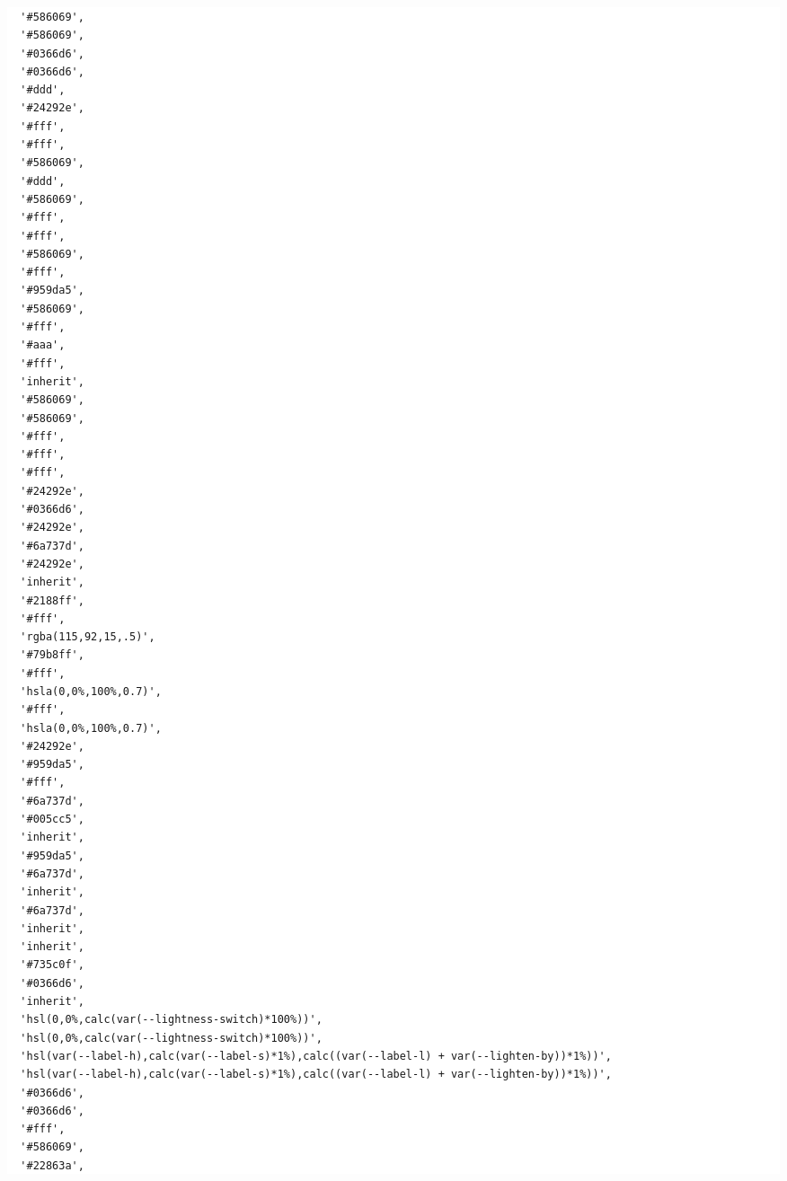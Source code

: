       '#586069',
      '#586069',
      '#0366d6',
      '#0366d6',
      '#ddd',
      '#24292e',
      '#fff',
      '#fff',
      '#586069',
      '#ddd',
      '#586069',
      '#fff',
      '#fff',
      '#586069',
      '#fff',
      '#959da5',
      '#586069',
      '#fff',
      '#aaa',
      '#fff',
      'inherit',
      '#586069',
      '#586069',
      '#fff',
      '#fff',
      '#fff',
      '#24292e',
      '#0366d6',
      '#24292e',
      '#6a737d',
      '#24292e',
      'inherit',
      '#2188ff',
      '#fff',
      'rgba(115,92,15,.5)',
      '#79b8ff',
      '#fff',
      'hsla(0,0%,100%,0.7)',
      '#fff',
      'hsla(0,0%,100%,0.7)',
      '#24292e',
      '#959da5',
      '#fff',
      '#6a737d',
      '#005cc5',
      'inherit',
      '#959da5',
      '#6a737d',
      'inherit',
      '#6a737d',
      'inherit',
      'inherit',
      '#735c0f',
      '#0366d6',
      'inherit',
      'hsl(0,0%,calc(var(--lightness-switch)*100%))',
      'hsl(0,0%,calc(var(--lightness-switch)*100%))',
      'hsl(var(--label-h),calc(var(--label-s)*1%),calc((var(--label-l) + var(--lighten-by))*1%))',
      'hsl(var(--label-h),calc(var(--label-s)*1%),calc((var(--label-l) + var(--lighten-by))*1%))',
      '#0366d6',
      '#0366d6',
      '#fff',
      '#586069',
      '#22863a',
